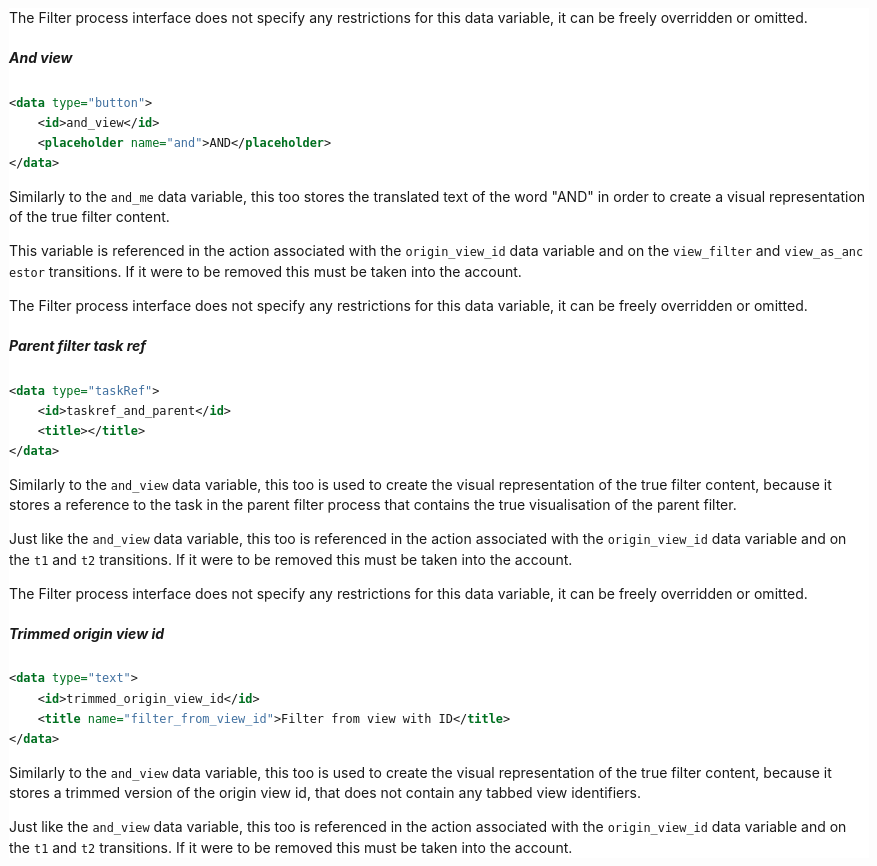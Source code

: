 The Filter process interface does not specify any restrictions for this data variable, it can be freely overridden or omitted.

##### And view
```xml
<data type="button">
    <id>and_view</id>
    <placeholder name="and">AND</placeholder>
</data>
```

Similarly to the `and_me` data variable, this too stores the translated text of the word "AND" in order to create
a visual representation of the true filter content.

This variable is referenced in the action associated with the `origin_view_id` data variable and on the `view_filter` and `view_as_ancestor` transitions.
If it were to be removed this must be taken into the account.

The Filter process interface does not specify any restrictions for this data variable, it can be freely overridden or omitted.

##### Parent filter task ref 
```xml
<data type="taskRef">
    <id>taskref_and_parent</id>
    <title></title>
</data>
```

Similarly to the `and_view` data variable, this too is used to create the visual representation of the true filter content,
because it stores a reference to the task in the parent filter process that contains the true visualisation of the parent filter.

Just like the `and_view` data variable, this too is referenced in the action associated with the `origin_view_id` data variable
and on the `t1` and `t2` transitions. If it were to be removed this must be taken into the account.

The Filter process interface does not specify any restrictions for this data variable, it can be freely overridden or omitted.

##### Trimmed origin view id
```xml
<data type="text">
    <id>trimmed_origin_view_id</id>
    <title name="filter_from_view_id">Filter from view with ID</title>
</data>
```

Similarly to the `and_view` data variable, this too is used to create the visual representation of the true filter content,
because it stores a trimmed version of the origin view id, that does not contain any tabbed view identifiers.

Just like the `and_view` data variable, this too is referenced in the action associated with the `origin_view_id` data variable
and on the `t1` and `t2` transitions. If it were to be removed this must be taken into the account.
